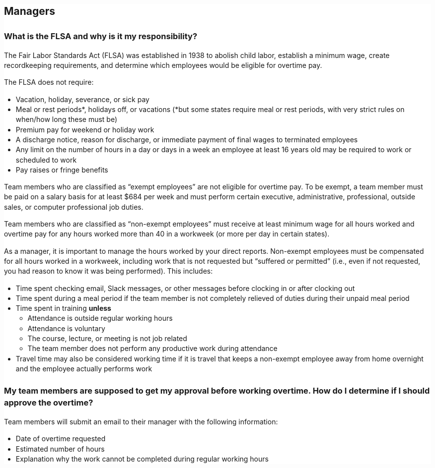 ## Managers

### What is the FLSA and why is it my responsibility?

The Fair Labor Standards Act (FLSA) was established in 1938 to abolish child labor, establish a minimum wage, create recordkeeping requirements, and determine which employees would be eligible for overtime pay.

The FLSA does not require:

- Vacation, holiday, severance, or sick pay
- Meal or rest periods*, holidays off, or vacations (*but some states require meal or rest periods, with very strict rules on when/how long these must be)
- Premium pay for weekend or holiday work
- A discharge notice, reason for discharge, or immediate payment of final wages to terminated employees
- Any limit on the number of hours in a day or days in a week an employee at least 16 years old may be required to work or scheduled to work
- Pay raises or fringe benefits

Team members who are classified as “exempt employees” are not eligible for overtime pay. To be exempt, a team member must be paid on a salary basis for at least $684 per week and must perform certain executive, administrative, professional, outside sales, or computer professional job duties.

Team members who are classified as “non-exempt employees” must receive at least minimum wage for all hours worked and overtime pay for any hours worked more than 40 in a workweek (or more per day in certain states).

As a manager, it is important to manage the hours worked by your direct reports. Non-exempt employees must be compensated for all hours worked in a workweek, including work that is not requested but “suffered or permitted” (i.e., even if not requested, you had reason to know it was being performed). This includes:

- Time spent checking email, Slack messages, or other messages before clocking in or after clocking out
- Time spent during a meal period if the team member is not completely relieved of duties during their unpaid meal period
- Time spent in training **unless**
  - Attendance is outside regular working hours
  - Attendance is voluntary
  - The course, lecture, or meeting is not job related
  - The team member does not perform any productive work during attendance
- Travel time may also be considered working time if it is travel that keeps a non-exempt employee away from home overnight and the employee actually performs work

### My team members are supposed to get my approval before working overtime. How do I determine if I should approve the overtime?

Team members will submit an email to their manager with the following information:

- Date of overtime requested
- Estimated number of hours
- Explanation why the work cannot be completed during regular working hours
